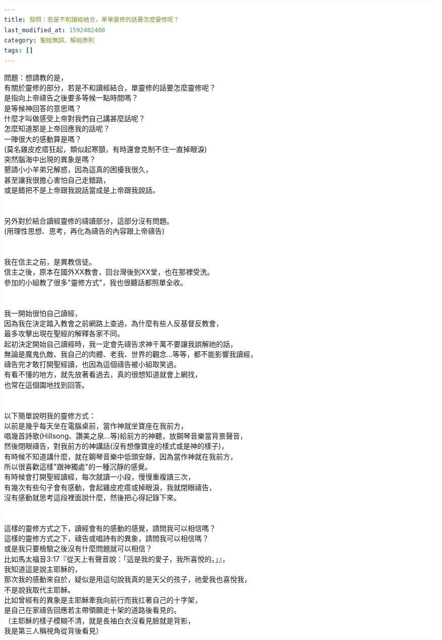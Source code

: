 ```yaml
---
title: 發問：若是不和讀經結合，單單靈修的話要怎麼靈修呢？
last_modified_at: 1592402400
category: 聖經無誤、解經原則
tags: []
---
```


<div>問題：想請教的是，</div>
<div>有關於靈修的部分，若是不和讀經結合，單靈修的話要怎麼靈修呢？</div>
<div>是指向上帝禱告之後要多等候一點時間嗎？</div>
<div>是等候神回答的意思嗎？</div>
<div>什麼才叫做感受上帝對我們自己講甚麼話呢？</div>
<div>怎麼知道那是上帝回應我的話呢？</div>
<div>一陣很大的感動算是嗎？</div>
<div>(莫名雞皮疙瘩狂起，類似起寒顫，有時還會克制不住一直掉眼淚)</div>
<div>突然腦海中出現的異象是嗎？</div>
<div>懇請小小羊弟兄解惑，因為這真的困擾我很久，</div>
<div>甚至讓我很擔心害怕自己走錯路，</div>
<div>或是錯把不是上帝跟我說話當成是上帝跟我說話。</div>
<div> </div>
<div> </div>
<div>另外對於結合讀經靈修的禱讀部分，這部分沒有問題。</div>
<div>(用理性思想、思考，再化為禱告的內容跟上帝禱告)</div>
<div> </div>
<div> </div>
<div>我在信主之前，是異教信徒。</div>
<div>信主之後，原本在國外XX教會，回台灣後到XX堂，也在那裡受洗。</div>
<div>參加的小組教了很多"靈修方式"，我也很聽話都照單全收。</div>
<div> </div>
<div> </div>
<div>我一開始很怕自己讀經，</div>
<div>因為我在決定踏入教會之前網路上查過，為什麼有些人反基督反教會，</div>
<div>最多攻擊出現在聖經的解釋各家不同。</div>
<div>起初決定開始自己讀經時，我一定會先禱告求神千萬不要讓我誤解祂的話，</div>
<div>無論是魔鬼仇敵、我自己的肉體、老我、世界的觀念...等等，都不能影響我讀經，</div>
<div>禱告完才敢打開聖經讀，也因為這個禱告被小組取笑過。</div>
<div>有看不懂的地方，就先放著看過去，真的很想知道就會上網找，</div>
<div>也常在這個園地找到回答。</div>
<div> </div>
<div> </div>
<div>以下簡單說明我的靈修方式：</div>
<div>以前是幾乎每天坐在電腦桌前，當作神就坐寶座在我前方，</div>
<div>唱幾首詩歌(Hillsong、讚美之泉...等)給前方的神聽，放鋼琴音樂當背景聲音，</div>
<div>然後閉眼禱告，對我前方的神講話(沒有想像寶座的樣式或是神的樣子)，</div>
<div>有時候不知道講什麼，就在鋼琴音樂中低頭安靜，因為當作神就在我前方，</div>
<div>所以很喜歡這樣"跟神獨處"的一種沉靜的感覺。</div>
<div>有時候會打開聖經讀經，每次就讀一小段，慢慢重複讀三次，</div>
<div>有幾次有些句子會有感動，會起雞皮疙瘩或掉眼淚，我就閉眼禱告，</div>
<div>沒有感動就思考這段裡面說什麼，然後把心得記錄下來。</div>
<div> </div>
<div> </div>
<div>這樣的靈修方式之下，讀經會有的感動的感覺，請問我可以相信嗎？</div>
<div>這樣的靈修方式之下，禱告或唱詩有的異象，請問我可以相信嗎？</div>
<div>或是我只要檢驗之後沒有什麼問題就可以相信？</div>
<div>比如馬太福音3:17『從天上有聲音說：「這是我的愛子，我所喜悅的。」』，</div>
<div>我知道這是說主耶穌的，</div>
<div>那次我的感動來自於，疑似是用這句說我真的是天父的孩子，祂愛我也喜悅我，</div>
<div>不是說我取代主耶穌。</div>
<div>比如曾經有的異象是主耶穌牽我向前行而我扛著自己的十字架，</div>
<div>是自己在家禱告回應若主帶領願走十架的道路後看見的。</div>
<div>（主耶穌的樣子模糊不清，就是長袖白衣沒看見臉就是背影，</div>
<div>我是第三人稱視角從背後看見）</div>